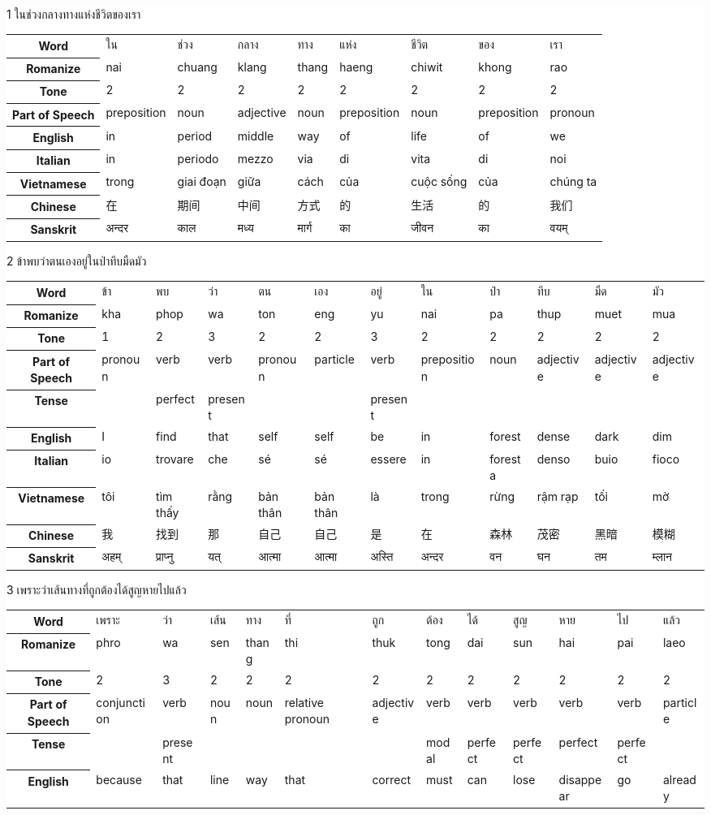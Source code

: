 1 ในช่วงกลางทางแห่งชีวิตของเรา

<table>
<tr><th>Word</th><td>ใน</td><td>ช่วง</td><td>กลาง</td><td>ทาง</td><td>แห่ง</td><td>ชีวิต</td><td>ของ</td><td>เรา</td></tr>
<tr><th>Romanize</th><td>nai</td><td>chuang</td><td>klang</td><td>thang</td><td>haeng</td><td>chiwit</td><td>khong</td><td>rao</td></tr>
<tr><th>Tone</th><td>2</td><td>2</td><td>2</td><td>2</td><td>2</td><td>2</td><td>2</td><td>2</td></tr>
<tr><th>Part of Speech</th><td>preposition</td><td>noun</td><td>adjective</td><td>noun</td><td>preposition</td><td>noun</td><td>preposition</td><td>pronoun</td></tr>
<tr><th>English</th><td>in</td><td>period</td><td>middle</td><td>way</td><td>of</td><td>life</td><td>of</td><td>we</td></tr>
<tr><th>Italian</th><td>in</td><td>periodo</td><td>mezzo</td><td>via</td><td>di</td><td>vita</td><td>di</td><td>noi</td></tr>
<tr><th>Vietnamese</th><td>trong</td><td>giai đoạn</td><td>giữa</td><td>cách</td><td>của</td><td>cuộc sống</td><td>của</td><td>chúng ta</td></tr>
<tr><th>Chinese</th><td>在</td><td>期间</td><td>中间</td><td>方式</td><td>的</td><td>生活</td><td>的</td><td>我们</td></tr>
<tr><th>Sanskrit</th><td>अन्दर</td><td>काल</td><td>मध्य</td><td>मार्ग</td><td>का</td><td>जीवन</td><td>का</td><td>वयम्</td></tr>
</table>

2 ข้าพบว่าตนเองอยู่ในป่าทึบมืดมัว

<table>
<tr><th>Word</th><td>ข้า</td><td>พบ</td><td>ว่า</td><td>ตน</td><td>เอง</td><td>อยู่</td><td>ใน</td><td>ป่า</td><td>ทึบ</td><td>มืด</td><td>มัว</td></tr>
<tr><th>Romanize</th><td>kha</td><td>phop</td><td>wa</td><td>ton</td><td>eng</td><td>yu</td><td>nai</td><td>pa</td><td>thup</td><td>muet</td><td>mua</td></tr>
<tr><th>Tone</th><td>1</td><td>2</td><td>3</td><td>2</td><td>2</td><td>3</td><td>2</td><td>2</td><td>2</td><td>2</td><td>2</td></tr>
<tr><th>Part of Speech</th><td>pronoun</td><td>verb</td><td>verb</td><td>pronoun</td><td>particle</td><td>verb</td><td>preposition</td><td>noun</td><td>adjective</td><td>adjective</td><td>adjective</td></tr>
<tr><th>Tense</th><td></td><td>perfect</td><td>present</td><td></td><td></td><td>present</td><td></td><td></td><td></td><td></td><td></td></tr>
<tr><th>English</th><td>I</td><td>find</td><td>that</td><td>self</td><td>self</td><td>be</td><td>in</td><td>forest</td><td>dense</td><td>dark</td><td>dim</td></tr>
<tr><th>Italian</th><td>io</td><td>trovare</td><td>che</td><td>sé</td><td>sé</td><td>essere</td><td>in</td><td>foresta</td><td>denso</td><td>buio</td><td>fioco</td></tr>
<tr><th>Vietnamese</th><td>tôi</td><td>tìm thấy</td><td>rằng</td><td>bản thân</td><td>bản thân</td><td>là</td><td>trong</td><td>rừng</td><td>rậm rạp</td><td>tối</td><td>mờ</td></tr>
<tr><th>Chinese</th><td>我</td><td>找到</td><td>那</td><td>自己</td><td>自己</td><td>是</td><td>在</td><td>森林</td><td>茂密</td><td>黑暗</td><td>模糊</td></tr>
<tr><th>Sanskrit</th><td>अहम्</td><td>प्राप्नु</td><td>यत्</td><td>आत्मा</td><td>आत्मा</td><td>अस्ति</td><td>अन्दर</td><td>वन</td><td>घन</td><td>तम</td><td>म्लान</td></tr>
</table>

3 เพราะว่าเส้นทางที่ถูกต้องได้สูญหายไปแล้ว

<table>
<tr><th>Word</th><td>เพราะ</td><td>ว่า</td><td>เส้น</td><td>ทาง</td><td>ที่</td><td>ถูก</td><td>ต้อง</td><td>ได้</td><td>สูญ</td><td>หาย</td><td>ไป</td><td>แล้ว</td></tr>
<tr><th>Romanize</th><td>phro</td><td>wa</td><td>sen</td><td>thang</td><td>thi</td><td>thuk</td><td>tong</td><td>dai</td><td>sun</td><td>hai</td><td>pai</td><td>laeo</td></tr>
<tr><th>Tone</th><td>2</td><td>3</td><td>2</td><td>2</td><td>2</td><td>2</td><td>2</td><td>2</td><td>2</td><td>2</td><td>2</td><td>2</td></tr>
<tr><th>Part of Speech</th><td>conjunction</td><td>verb</td><td>noun</td><td>noun</td><td>relative pronoun</td><td>adjective</td><td>verb</td><td>verb</td><td>verb</td><td>verb</td><td>verb</td><td>particle</td></tr>
<tr><th>Tense</th><td></td><td>present</td><td></td><td></td><td></td><td></td><td>modal</td><td>perfect</td><td>perfect</td><td>perfect</td><td>perfect</td><td></td></tr>
<tr><th>English</th><td>because</td><td>that</td><td>line</td><td>way</td><td>that</td><td>correct</td><td>must</td><td>can</td><td>lose</td><td>disappear</td><td>go</td><td>already</td></tr>